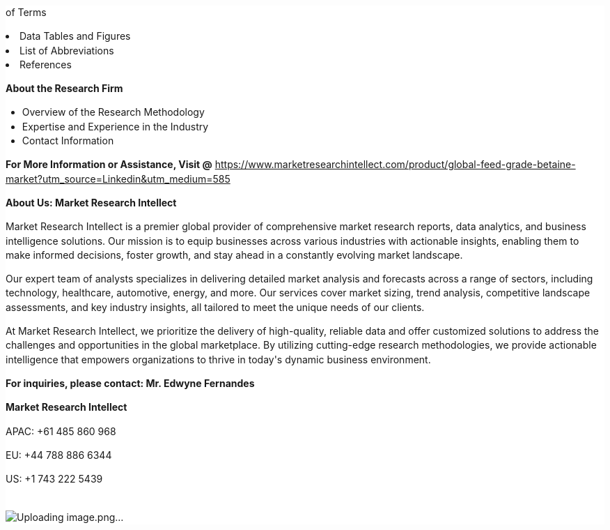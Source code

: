 of Terms</li><li>Data Tables and Figures</li><li>List of Abbreviations</li><li>References</li></ul><p><strong>About the Research Firm</strong></p><ul><li>Overview of the Research Methodology</li><li>Expertise and Experience in the Industry</li><li>Contact Information</li></ul></div><div class="article-main__content" data-test-id="publishing-text-block"><p><span class="font-[700]"><strong>For More Information or Assistance, Visit @</strong>&nbsp;<a href="https://www.marketresearchintellect.com/product/global-feed-grade-betaine-market?utm_source=Linkedin&utm_medium=585">https://www.marketresearchintellect.com/product/global-feed-grade-betaine-market?utm_source=Linkedin&utm_medium=585</a></span></p><p><strong>About Us: Market Research Intellect</strong></p><p>Market Research Intellect is a premier global provider of comprehensive market research reports, data analytics, and business intelligence solutions. Our mission is to equip businesses across various industries with actionable insights, enabling them to make informed decisions, foster growth, and stay ahead in a constantly evolving market landscape.</p><p>Our expert team of analysts specializes in delivering detailed market analysis and forecasts across a range of sectors, including technology, healthcare, automotive, energy, and more. Our services cover market sizing, trend analysis, competitive landscape assessments, and key industry insights, all tailored to meet the unique needs of our clients.</p><p>At Market Research Intellect, we prioritize the delivery of high-quality, reliable data and offer customized solutions to address the challenges and opportunities in the global marketplace. By utilizing cutting-edge research methodologies, we provide actionable intelligence that empowers organizations to thrive in today's dynamic business environment.</p><p><strong>For inquiries, please contact: Mr. Edwyne Fernandes</strong></p><p><strong>Market Research Intellect</strong></p><p>APAC: +61 485 860 968</p><p>EU: +44 788 886 6344</p><p>US: +1 743 222 5439</p></div><div class="article-main__content" data-test-id="publishing-text-block">&nbsp;</div>
![Uploading image.png…]()

